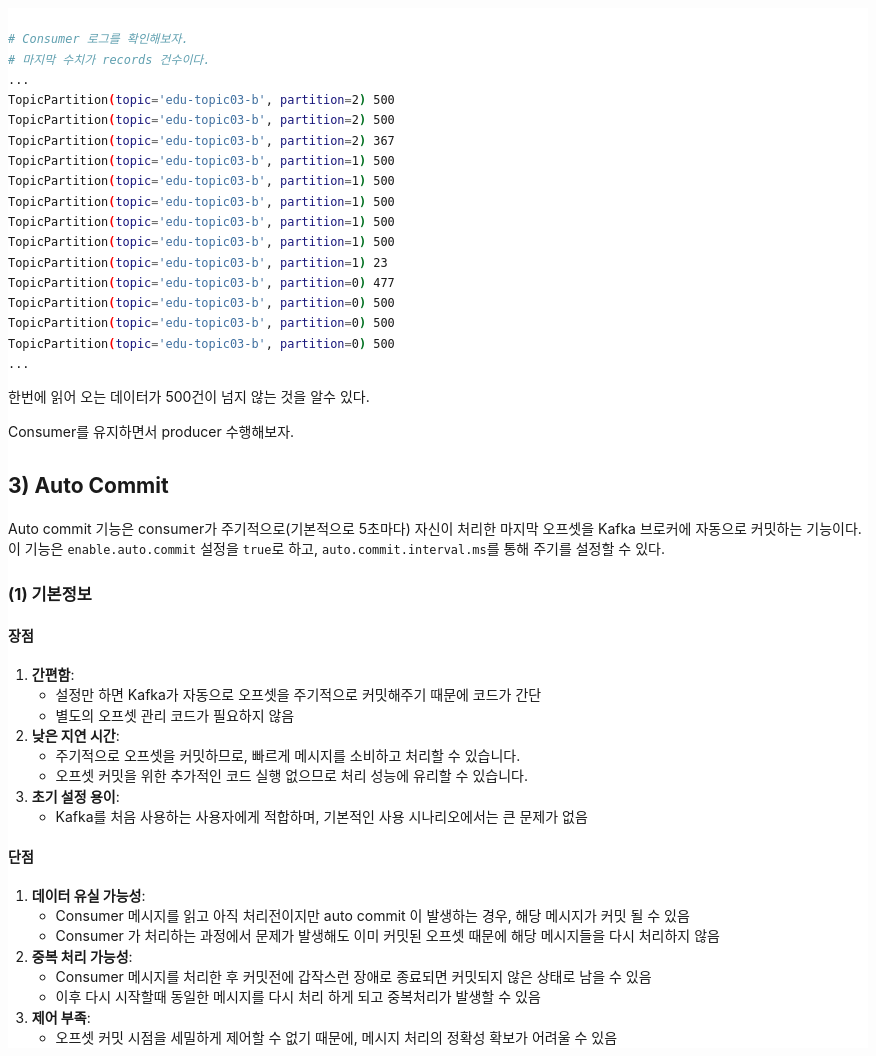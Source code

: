 ```sh

# Consumer 로그를 확인해보자.
# 마지막 수치가 records 건수이다.
...
TopicPartition(topic='edu-topic03-b', partition=2) 500
TopicPartition(topic='edu-topic03-b', partition=2) 500
TopicPartition(topic='edu-topic03-b', partition=2) 367
TopicPartition(topic='edu-topic03-b', partition=1) 500
TopicPartition(topic='edu-topic03-b', partition=1) 500
TopicPartition(topic='edu-topic03-b', partition=1) 500
TopicPartition(topic='edu-topic03-b', partition=1) 500
TopicPartition(topic='edu-topic03-b', partition=1) 500
TopicPartition(topic='edu-topic03-b', partition=1) 23
TopicPartition(topic='edu-topic03-b', partition=0) 477
TopicPartition(topic='edu-topic03-b', partition=0) 500
TopicPartition(topic='edu-topic03-b', partition=0) 500
TopicPartition(topic='edu-topic03-b', partition=0) 500
...
```

한번에 읽어 오는 데이터가 500건이 넘지 않는 것을 알수 있다.



Consumer를 유지하면서 producer 수행해보자.







## 3) Auto Commit

Auto commit 기능은 consumer가 주기적으로(기본적으로 5초마다) 자신이 처리한 마지막 오프셋을 Kafka 브로커에 자동으로 커밋하는 기능이다. 이 기능은 `enable.auto.commit` 설정을 `true`로 하고, `auto.commit.interval.ms`를 통해 주기를 설정할 수 있다.



### (1) 기본정보



#### 장점

1. **간편함**:
   - 설정만 하면 Kafka가 자동으로 오프셋을 주기적으로 커밋해주기 때문에 코드가 간단
   - 별도의 오프셋 관리 코드가 필요하지 않음
2. **낮은 지연 시간**:
   - 주기적으로 오프셋을 커밋하므로, 빠르게 메시지를 소비하고 처리할 수 있습니다.
   - 오프셋 커밋을 위한 추가적인 코드 실행 없으므로 처리 성능에 유리할 수 있습니다.
3. **초기 설정 용이**:
   - Kafka를 처음 사용하는 사용자에게 적합하며, 기본적인 사용 시나리오에서는 큰 문제가 없음

#### 단점

1. **데이터 유실 가능성**:
   - Consumer 메시지를 읽고 아직 처리전이지만 auto commit 이 발생하는 경우, 해당 메시지가 커밋 될 수 있음
   - Consumer 가 처리하는 과정에서 문제가 발생해도 이미 커밋된 오프셋 때문에 해당 메시지들을 다시 처리하지 않음
2. **중복 처리 가능성**:
   - Consumer 메시지를 처리한 후 커밋전에 갑작스런 장애로 종료되면 커밋되지 않은 상태로 남을 수 있음
   - 이후 다시 시작할때 동일한 메시지를 다시 처리 하게 되고 중복처리가 발생할 수 있음
3. **제어 부족**:
   - 오프셋 커밋 시점을 세밀하게 제어할 수 없기 때문에, 메시지 처리의 정확성 확보가 어려울 수 있음

